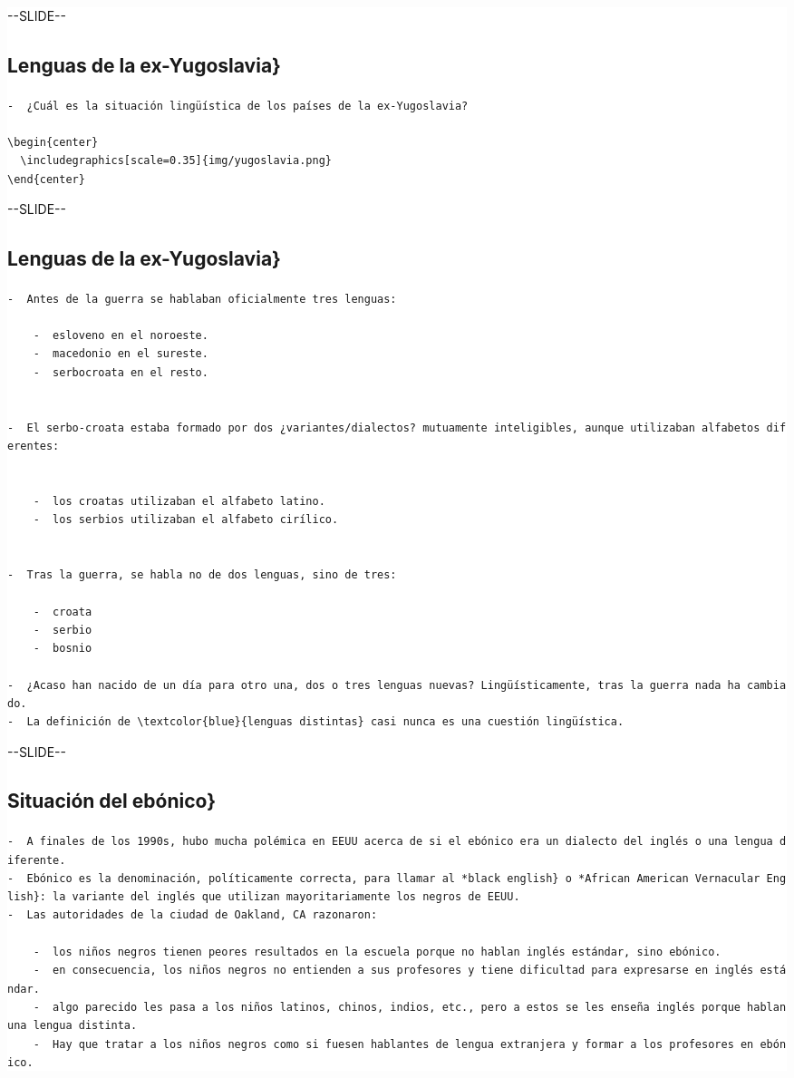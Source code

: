 --SLIDE--

## Lenguas de la ex-Yugoslavia}

	-  ¿Cuál es la situación lingüística de los países de la ex-Yugoslavia? 

	\begin{center} 
	  \includegraphics[scale=0.35]{img/yugoslavia.png} 
	\end{center}
--SLIDE--

## Lenguas de la ex-Yugoslavia}


	-  Antes de la guerra se hablaban oficialmente tres lenguas:
	
		-  esloveno en el noroeste.
		-  macedonio en el sureste.
		-  serbocroata en el resto.
	

	-  El serbo-croata estaba formado por dos ¿variantes/dialectos? mutuamente inteligibles, aunque utilizaban alfabetos diferentes:

	
		-  los croatas utilizaban el alfabeto latino.
		-  los serbios utilizaban el alfabeto cirílico.
	

	-  Tras la guerra, se habla no de dos lenguas, sino de tres: 
	
		-  croata
		-  serbio
		-  bosnio
	
	-  ¿Acaso han nacido de un día para otro una, dos o tres lenguas nuevas? Lingüísticamente, tras la guerra nada ha cambiado. 
	-  La definición de \textcolor{blue}{lenguas distintas} casi nunca es una cuestión lingüística. 
	
--SLIDE--

## Situación del ebónico}

	-  A finales de los 1990s, hubo mucha polémica en EEUU acerca de si el ebónico era un dialecto del inglés o una lengua diferente.
	-  Ebónico es la denominación, políticamente correcta, para llamar al *black english} o *African American Vernacular English}: la variante del inglés que utilizan mayoritariamente los negros de EEUU.
	-  Las autoridades de la ciudad de Oakland, CA razonaron:
	
		-  los niños negros tienen peores resultados en la escuela porque no hablan inglés estándar, sino ebónico.
		-  en consecuencia, los niños negros no entienden a sus profesores y tiene dificultad para expresarse en inglés estándar.
		-  algo parecido les pasa a los niños latinos, chinos, indios, etc., pero a estos se les enseña inglés porque hablan una lengua distinta.
		-  Hay que tratar a los niños negros como si fuesen hablantes de lengua extranjera y formar a los profesores en ebónico.
	